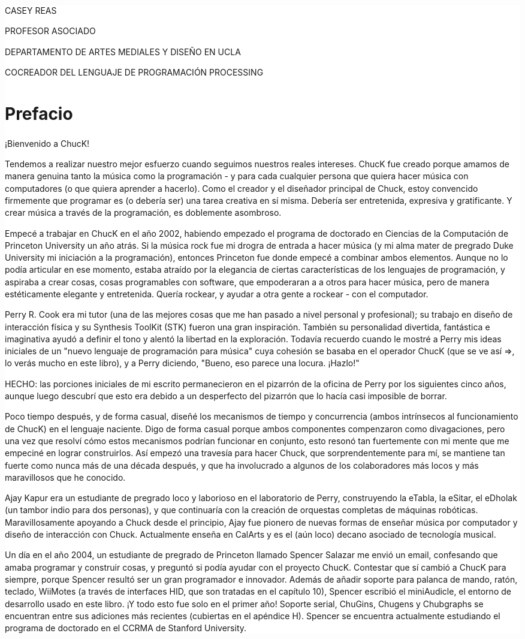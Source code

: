 CASEY REAS

PROFESOR ASOCIADO

DEPARTAMENTO DE ARTES MEDIALES Y DISEÑO EN UCLA

COCREADOR DEL LENGUAJE DE PROGRAMACIÓN PROCESSING

# Prefacio

¡Bienvenido a ChucK!

Tendemos a realizar nuestro mejor esfuerzo cuando seguimos nuestros reales intereses. ChucK fue creado porque amamos de manera genuina tanto la música como la programación - y para cada cualquier persona que quiera hacer música con computadores (o que quiera aprender a hacerlo). Como el creador y el diseñador principal de Chuck, estoy convencido firmemente que programar es (o debería ser) una tarea creativa en sí misma. Debería ser entretenida, expresiva y gratificante. Y crear música a través de la programación, es doblemente asombroso.

Empecé a trabajar en ChucK en el año 2002, habiendo empezado el programa de doctorado en Ciencias de la Computación de Princeton University un año atrás. Si la música rock fue mi drogra de entrada a hacer música (y mi alma mater de pregrado Duke University mi iniciación a la programación), entonces Princeton fue donde empecé a combinar ambos elementos. Aunque no lo podía articular en ese momento, estaba atraído por la elegancia de ciertas características de los lenguajes de programación, y aspiraba a crear cosas, cosas programables con software, que empoderaran a a otros para hacer música, pero de manera estéticamente elegante y entretenida. Quería rockear, y ayudar a otra gente a rockear - con el computador.

Perry R. Cook era mi tutor (una de las mejores cosas que me han pasado a nivel personal y profesional); su trabajo en diseño de interacción física y su Synthesis ToolKit (STK) fueron una gran inspiración. También su personalidad divertida, fantástica e imaginativa ayudó a definir el tono y alentó la libertad en la exploración. Todavía recuerdo cuando le mostré a Perry mis ideas iniciales de un "nuevo lenguaje de programación para música" cuya cohesión se basaba en el operador ChucK (que se ve así =>, lo verás mucho en este libro), y a Perry diciendo, "Bueno, eso parece una locura. ¡Hazlo!"

HECHO: las porciones iniciales de mi escrito permanecieron en el pizarrón de la oficina de Perry por los siguientes cinco años, aunque luego descubrí que esto era debido a un desperfecto del pizarrón que lo hacía casi imposible de borrar.

Poco tiempo después, y de forma casual, diseñé los mecanismos de tiempo y concurrencia (ambos intrínsecos al funcionamiento de ChucK) en el lenguaje naciente. Digo de forma casual porque ambos componentes compenzaron como divagaciones, pero una vez que resolví cómo estos mecanismos podrían funcionar en conjunto, esto resonó tan fuertemente con mi mente que me empeciné en lograr construirlos. Así empezó una travesía para hacer Chuck, que sorprendentemente para mí, se mantiene tan fuerte como nunca más de una década después, y que ha involucrado a algunos de los colaboradores más locos y más maravillosos que he conocido.

Ajay Kapur era un estudiante de pregrado loco y laborioso en el laboratorio de Perry, construyendo la eTabla, la eSitar, el eDholak (un tambor indio para dos personas), y que continuaría con la creación de orquestas completas de máquinas robóticas. Maravillosamente apoyando a Chuck desde el principio, Ajay fue pionero de nuevas formas de enseñar música por computador y diseño de interacción con Chuck. Actualmente enseña en CalArts y es el (aún loco) decano asociado de tecnología musical.

Un día en el año 2004, un estudiante de pregrado de Princeton llamado Spencer Salazar me envió un email, confesando que amaba programar y construir cosas, y preguntó si podía ayudar con el proyecto ChucK. Contestar que sí cambió a ChucK para siempre, porque Spencer resultó ser un gran programador e innovador. Además de añadir soporte para palanca de mando, ratón, teclado, WiiMotes (a través de interfaces HID, que son tratadas en el capítulo 10), Spencer escribió el miniAudicle, el entorno de desarrollo usado en este libro. ¡Y todo esto fue solo en el primer año! Soporte serial, ChuGins, Chugens y Chubgraphs se encuentran entre sus adiciones más recientes (cubiertas en el apéndice H). Spencer se encuentra actualmente estudiando el programa de doctorado en el CCRMA de Stanford University.
